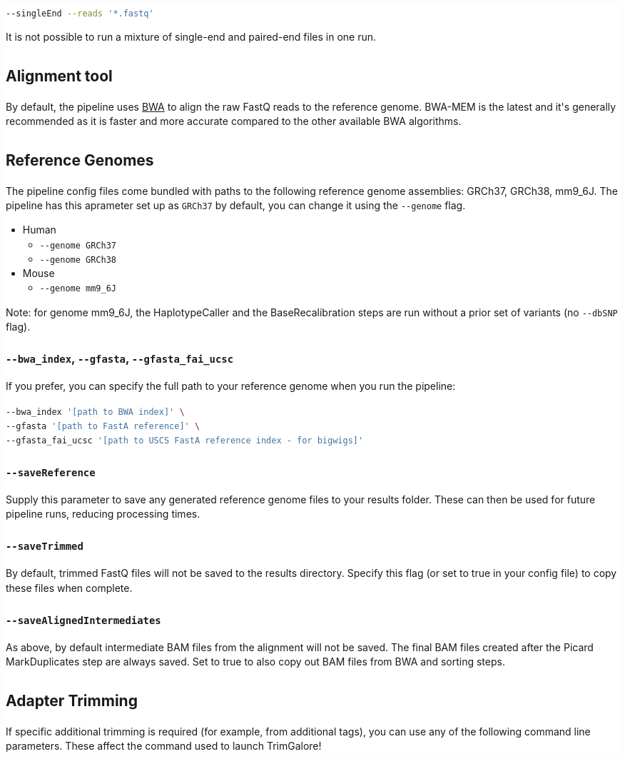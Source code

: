 ```bash
--singleEnd --reads '*.fastq'
```

It is not possible to run a mixture of single-end and paired-end files in one run.

## Alignment tool
By default, the pipeline uses [BWA](https://github.com/lh3/bwa) to align the raw FastQ reads to the reference genome. BWA-MEM is the latest and it's generally recommended as it is faster and more accurate compared to the other available BWA algorithms.

## Reference Genomes

The pipeline config files come bundled with paths to the following reference genome assemblies: GRCh37, GRCh38, mm9_6J. The pipeline has this aprameter set up as `GRCh37` by default, you can change it using the `--genome` flag.

* Human
  * `--genome GRCh37`
  * `--genome GRCh38`
* Mouse
  * `--genome mm9_6J`

Note: for genome mm9_6J, the HaplotypeCaller and the BaseRecalibration steps are run without a prior set of variants (no `--dbSNP` flag).

### `--bwa_index`, `--gfasta`, `--gfasta_fai_ucsc` 
If you prefer, you can specify the full path to your reference genome when you run the pipeline:

```bash
--bwa_index '[path to BWA index]' \
--gfasta '[path to FastA reference]' \
--gfasta_fai_ucsc '[path to USCS FastA reference index - for bigwigs]'
```

### `--saveReference`
Supply this parameter to save any generated reference genome files to your results folder.
These can then be used for future pipeline runs, reducing processing times.

### `--saveTrimmed`
By default, trimmed FastQ files will not be saved to the results directory. Specify this
flag (or set to true in your config file) to copy these files when complete.

### `--saveAlignedIntermediates`
As above, by default intermediate BAM files from the alignment will not be saved. The final BAM files created after the Picard MarkDuplicates step are always saved. Set to true to also copy out BAM files from BWA and sorting steps.

## Adapter Trimming
If specific additional trimming is required (for example, from additional tags),
you can use any of the following command line parameters. These affect the command
used to launch TrimGalore!
